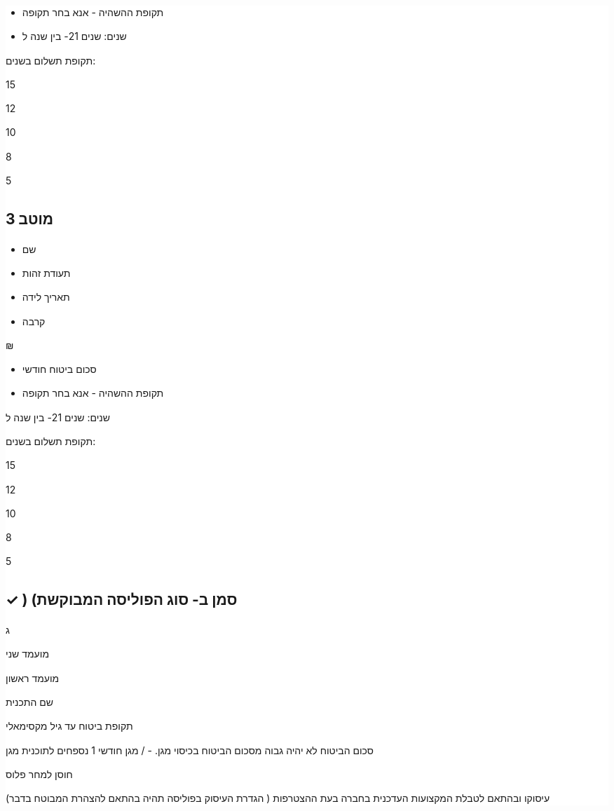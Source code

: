 - תקופת ההשהיה - אנא בחר תקופה

- שנים:                     שנים 21- בין שנה ל

תקופת תשלום בשנים:

15

12

10

8

5

## 3 מוטב

- שם

- תעודת זהות

- תאריך לידה

- קרבה

₪

- סכום ביטוח חודשי

- תקופת ההשהיה - אנא בחר תקופה

שנים:                     שנים 21- בין שנה ל

תקופת תשלום בשנים:

15

12

10

8

5

## ✓ ) (סמן ב- סוג הפוליסה המבוקשת

ג

מועמד שני

מועמד ראשון

שם התכנית

תקופת ביטוח עד גיל מקסימאלי

סכום הביטוח לא יהיה גבוה מסכום הביטוח בכיסוי מגן. - / מגן חודשי 1 נספחים לתוכנית מגן

חוסן למחר פלוס

(הגדרת העיסוק בפוליסה תהיה בהתאם להצהרת המבוטח בדבר ) עיסוקו ובהתאם לטבלת המקצועות העדכנית בחברה בעת ההצטרפות
